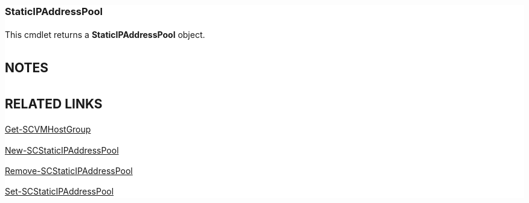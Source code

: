 ### StaticIPAddressPool
This cmdlet returns a **StaticIPAddressPool** object.

## NOTES

## RELATED LINKS

[Get-SCVMHostGroup](xref:SystemCenter2016/VirtualMachineManager/v1/Get-SCVMHostGroup.md)

[New-SCStaticIPAddressPool](xref:SystemCenter2016/VirtualMachineManager/v1/New-SCStaticIPAddressPool.md)

[Remove-SCStaticIPAddressPool](xref:SystemCenter2016/VirtualMachineManager/v1/Remove-SCStaticIPAddressPool.md)

[Set-SCStaticIPAddressPool](xref:SystemCenter2016/VirtualMachineManager/v1/Set-SCStaticIPAddressPool.md)

